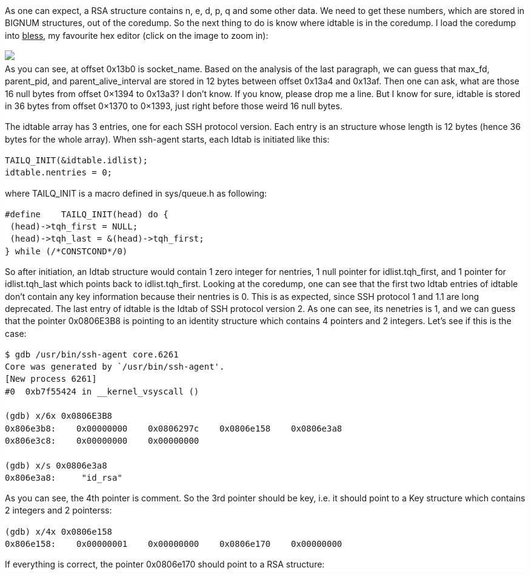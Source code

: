 As one can expect, a RSA structure contains n, e, d, p, q and some other data. We need to get these numbers, which are stored in BIGNUM structures, out of the coredump. So the next thing to do is know where idtable is in the coredump. I load the coredump into [bless][7], my favourite hex editor (click on the image to zoom in):

[<img id="BLOGGER_PHOTO_ID_5387580359257709602" style="text-align: center" src="http://2.bp.blogspot.com/_A7OX4bvgkXY/SsSHyshtXCI/AAAAAAAAAC4/vPh2OVvPJA0/s200/Screenshot--home-thaidn-stuff-download-pulltheplug-ctf-hj2009-gate6-core.6261+-+Bless.png" />][8]  
As you can see, at offset 0x13b0 is socket\_name. Based on the analysis of the last paragraph, we can guess that max\_fd, parent\_pid, and parent\_alive_interval are stored in 12 bytes between offset 0x13a4 and 0x13af. Then one can ask, what are those 16 null bytes from offset 0&#215;1394 to 0x13a3? I don&#8217;t know. If you know, please drop me a line. But I know for sure, idtable is stored in 36 bytes from offset 0&#215;1370 to 0&#215;1393, just right before those weird 16 null bytes.

The idtable array has 3 entries, one for each SSH protocol version. Each entry is an structure whose length is 12 bytes (hence 36 bytes for the whole array). When ssh-agent starts, each Idtab is initiated like this:

<pre class="brush: cpp; gutter: false; title: ; notranslate" title="">TAILQ_INIT(&idtable.idlist);
idtable.nentries = 0;</pre>

where TAILQ_INIT is a macro defined in sys/queue.h as following:

<pre class="brush: cpp; gutter: false; title: ; notranslate" title="">#define    TAILQ_INIT(head) do {
 (head)-&gt;tqh_first = NULL;
 (head)-&gt;tqh_last = &(head)-&gt;tqh_first;
} while (/*CONSTCOND*/0)</pre>

So after initiation, an Idtab structure would contain 1 zero integer for nentries, 1 null pointer for idlist.tqh\_first, and 1 pointer for idlist.tqh\_last which points back to idlist.tqh_first. Looking at the coredump, one can see that the first two Idtab entries of idtable don&#8217;t contain any key information because their nentries is 0. This is as expected, since SSH protocol 1 and 1.1 are long deprecated. The last entry of idtable is the Idtab of SSH protocol version 2. As one can see, its nenetries is 1, and we can guess that the pointer 0x0806E3B8 is pointing to an identity structure which contains 4 pointers and 2 integers. Let&#8217;s see if this is the case:

<pre class="brush: cpp; gutter: false; title: ; notranslate" title="">$ gdb /usr/bin/ssh-agent core.6261
Core was generated by `/usr/bin/ssh-agent'.
[New process 6261]
#0  0xb7f55424 in __kernel_vsyscall ()

(gdb) x/6x 0x0806E3B8
0x806e3b8:    0x00000000    0x0806297c    0x0806e158    0x0806e3a8
0x806e3c8:    0x00000000    0x00000000

(gdb) x/s 0x0806e3a8
0x806e3a8:     "id_rsa"</pre>

As you can see, the 4th pointer is comment. So the 3rd pointer should be key, i.e. it should point to a Key structure which contains 2 integers and 2 pointerss:

<pre class="brush: cpp; gutter: false; title: ; notranslate" title="">(gdb) x/4x 0x0806e158
0x806e158:    0x00000001    0x00000000    0x0806e170    0x00000000</pre>

If everything is correct, the pointer 0x0806e170 should point to a RSA structure:


 [1]: http://hackjam.sapheads.org/
 [2]: http://hackjam.sapheads.org/?p=rank
 [3]: http://vnhacker.blogspot.com/2009/09/flickrs-api-signature-forgery.html
 [4]: ../../../
 [5]: http://www.wekk.net/files/hackjam.tar.gz
 [6]: http://snsdkorean.wordpress.com/
 [7]: http://home.gna.org/bless/
 [8]: http://2.bp.blogspot.com/_A7OX4bvgkXY/SsSHyshtXCI/AAAAAAAAAC4/vPh2OVvPJA0/s1600-h/Screenshot--home-thaidn-stuff-download-pulltheplug-ctf-hj2009-gate6-core.6261+-+Bless.png
 [9]: http://luca.ntop.org/Teaching/Appunti/asn1.html
 [10]: http://pyasn1.sourceforge.net/